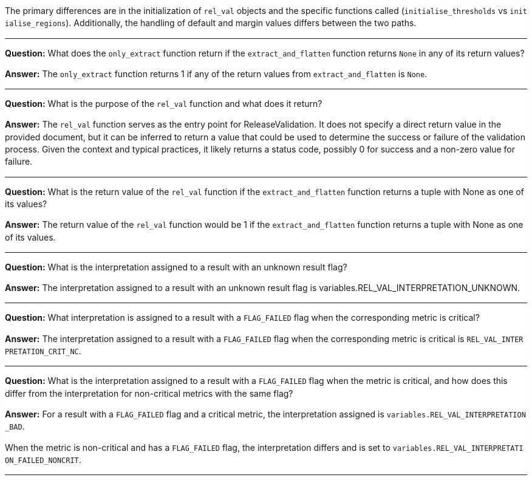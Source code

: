 The primary differences are in the initialization of `rel_val` objects and the specific functions called (`initialise_thresholds` vs `initialise_regions`). Additionally, the handling of default and margin values differs between the two paths.

---

**Question:** What does the `only_extract` function return if the `extract_and_flatten` function returns `None` in any of its return values?

**Answer:** The `only_extract` function returns 1 if any of the return values from `extract_and_flatten` is `None`.

---

**Question:** What is the purpose of the `rel_val` function and what does it return?

**Answer:** The `rel_val` function serves as the entry point for ReleaseValidation. It does not specify a direct return value in the provided document, but it can be inferred to return a value that could be used to determine the success or failure of the validation process. Given the context and typical practices, it likely returns a status code, possibly 0 for success and a non-zero value for failure.

---

**Question:** What is the return value of the `rel_val` function if the `extract_and_flatten` function returns a tuple with None as one of its values?

**Answer:** The return value of the `rel_val` function would be 1 if the `extract_and_flatten` function returns a tuple with None as one of its values.

---

**Question:** What is the interpretation assigned to a result with an unknown result flag?

**Answer:** The interpretation assigned to a result with an unknown result flag is variables.REL_VAL_INTERPRETATION_UNKNOWN.

---

**Question:** What interpretation is assigned to a result with a `FLAG_FAILED` flag when the corresponding metric is critical?

**Answer:** The interpretation assigned to a result with a `FLAG_FAILED` flag when the corresponding metric is critical is `REL_VAL_INTERPRETATION_CRIT_NC`.

---

**Question:** What is the interpretation assigned to a result with a `FLAG_FAILED` flag when the metric is critical, and how does this differ from the interpretation for non-critical metrics with the same flag?

**Answer:** For a result with a `FLAG_FAILED` flag and a critical metric, the interpretation assigned is `variables.REL_VAL_INTERPRETATION_BAD`.

When the metric is non-critical and has a `FLAG_FAILED` flag, the interpretation differs and is set to `variables.REL_VAL_INTERPRETATION_FAILED_NONCRIT`.

---
